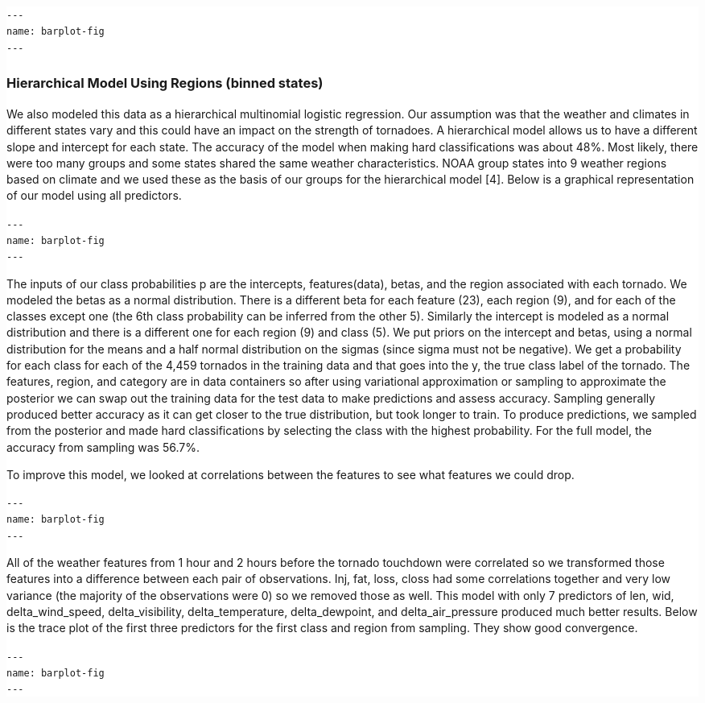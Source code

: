 ```{figure} /images/bayes4.png
---
name: barplot-fig
---
```

### Hierarchical Model Using Regions (binned states)   
We also modeled this data as a hierarchical multinomial logistic regression. Our assumption was that the weather and climates in different states vary and this could have an impact on the strength of tornadoes. A hierarchical model allows us to have a different slope and intercept for each state. The accuracy of the model when making hard classifications was about 48%. Most likely, there were too many groups and some states shared the same weather characteristics. NOAA group states into 9 weather regions based on climate and we used these as the basis of our groups for the hierarchical model [4]. Below is a graphical representation of our model using all predictors.


```{figure} /images/bayes5.png
---
name: barplot-fig
---
```

The inputs of our class probabilities p are the intercepts, features(data), betas, and the region associated with each tornado. We modeled the betas as a normal distribution. There is a different beta for each feature (23), each region (9), and for each of the classes except one (the 6th class probability can be inferred from the other 5). Similarly the intercept is modeled as a normal distribution and there is a different one for each region (9) and class (5). We put priors on the intercept and betas, using a normal distribution for the means and a half normal distribution on the sigmas (since sigma must not be negative). We get a probability for each class for each of the 4,459 tornados in the training data and that goes into the y, the true class label of the tornado. The features, region, and category are in data containers so after using variational approximation or sampling to approximate the posterior we can swap out the training data for the test data to make predictions and assess accuracy. Sampling generally produced better accuracy as it can get closer to the true distribution, but took longer to train. To produce predictions, we sampled from the posterior and made hard classifications by selecting the class with the highest probability. For the full model, the accuracy from sampling was 56.7%.

To improve this model, we looked at correlations between the features to see what features we could drop.

```{figure} /images/bayes6.png
---
name: barplot-fig
---
```

All of the weather features from 1 hour and 2 hours before the tornado touchdown were correlated so we transformed those features into a difference between each pair of observations. Inj, fat, loss, closs had some correlations together and very low variance (the majority of the observations were 0) so we removed those as well. This model with only 7 predictors of len, wid, delta_wind_speed, delta_visibility, delta_temperature, delta_dewpoint, and delta_air_pressure produced much better results. Below is the trace plot of the first three predictors for the first class and region from sampling. They show good convergence.

```{figure} /images/bayes7.png
---
name: barplot-fig
---
```

